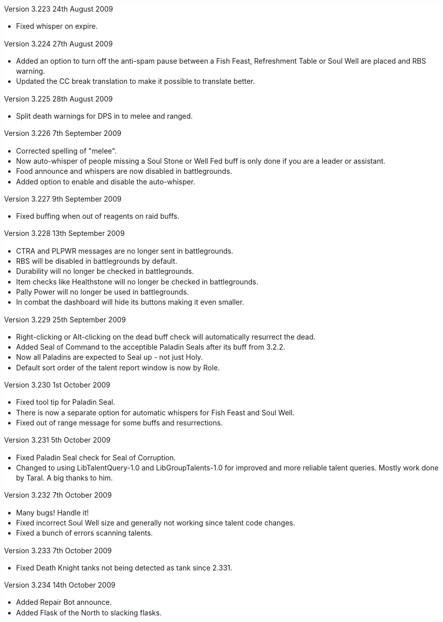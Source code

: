 Version 3.223 24th August 2009
- Fixed whisper on expire.

Version 3.224 27th August 2009
- Added an option to turn off the anti-spam pause between a Fish Feast, Refreshment Table or Soul Well are placed and RBS warning.
- Updated the CC break translation to make it possible to translate better.

Version 3.225 28th August 2009
- Split death warnings for DPS in to melee and ranged.

Version 3.226 7th September 2009
- Corrected spelling of "melee".
- Now auto-whisper of people missing a Soul Stone or Well Fed buff is only done if you are a leader or assistant.
- Food announce and whispers are now disabled in battlegrounds.
- Added option to enable and disable the auto-whisper.

Version 3.227 9th September 2009
- Fixed buffing when out of reagents on raid buffs.

Version 3.228 13th September 2009
- CTRA and PLPWR messages are no longer sent in battlegrounds.
- RBS will be disabled in battlegrounds by default.
- Durability will no longer be checked in battlegrounds.
- Item checks like Healthstone will no longer be checked in battlegrounds.
- Pally Power will no longer be used in battlegrounds.
- In combat the dashboard will hide its buttons making it even smaller.

Version 3.229 25th September 2009
- Right-clicking or Alt-clicking on the dead buff check will automatically resurrect the dead.
- Added Seal of Command to the acceptible Paladin Seals after its buff from 3.2.2.
- Now all Paladins are expected to Seal up - not just Holy.
- Default sort order of the talent report window is now by Role.

Version 3.230 1st October 2009
- Fixed tool tip for Paladin Seal.
- There is now a separate option for automatic whispers for Fish Feast and Soul Well.
- Fixed out of range message for some buffs and resurrections.

Version 3.231 5th October 2009
- Fixed Paladin Seal check for Seal of Corruption.
- Changed to using LibTalentQuery-1.0 and LibGroupTalents-1.0 for improved and more reliable talent queries. Mostly work done by Taral. A big thanks to him.

Version 3.232 7th October 2009
- Many bugs!  Handle it!
- Fixed incorrect Soul Well size and generally not working since talent code changes.
- Fixed a bunch of errors scanning talents.

Version 3.233 7th October 2009
- Fixed Death Knight tanks not being detected as tank since 2.331.

Version 3.234 14th October 2009
- Added Repair Bot announce.
- Added Flask of the North to slacking flasks.
